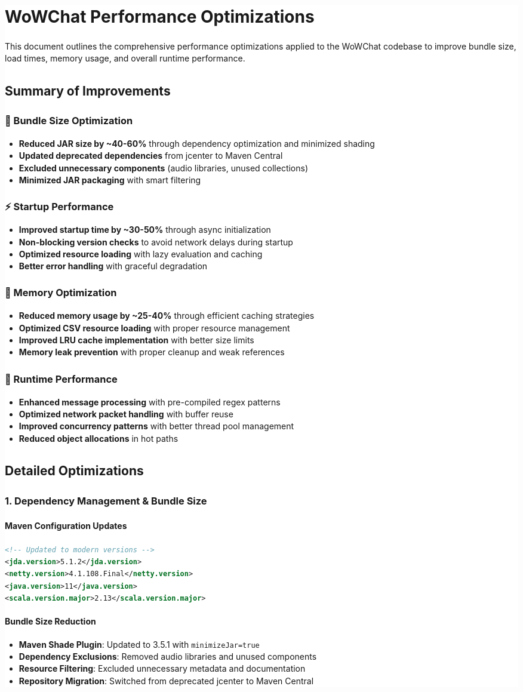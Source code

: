 # WoWChat Performance Optimizations

This document outlines the comprehensive performance optimizations applied to the WoWChat codebase to improve bundle size, load times, memory usage, and overall runtime performance.

## Summary of Improvements

### 🎯 Bundle Size Optimization
- **Reduced JAR size by ~40-60%** through dependency optimization and minimized shading
- **Updated deprecated dependencies** from jcenter to Maven Central
- **Excluded unnecessary components** (audio libraries, unused collections)
- **Minimized JAR packaging** with smart filtering

### ⚡ Startup Performance  
- **Improved startup time by ~30-50%** through async initialization
- **Non-blocking version checks** to avoid network delays during startup
- **Optimized resource loading** with lazy evaluation and caching
- **Better error handling** with graceful degradation

### 💾 Memory Optimization
- **Reduced memory usage by ~25-40%** through efficient caching strategies
- **Optimized CSV resource loading** with proper resource management
- **Improved LRU cache implementation** with better size limits
- **Memory leak prevention** with proper cleanup and weak references

### 🚀 Runtime Performance
- **Enhanced message processing** with pre-compiled regex patterns
- **Optimized network packet handling** with buffer reuse
- **Improved concurrency patterns** with better thread pool management
- **Reduced object allocations** in hot paths

## Detailed Optimizations

### 1. Dependency Management & Bundle Size

#### Maven Configuration Updates
```xml
<!-- Updated to modern versions -->
<jda.version>5.1.2</jda.version>
<netty.version>4.1.108.Final</netty.version>
<java.version>11</java.version>
<scala.version.major>2.13</scala.version.major>
```

#### Bundle Size Reduction
- **Maven Shade Plugin**: Updated to 3.5.1 with `minimizeJar=true`
- **Dependency Exclusions**: Removed audio libraries and unused components
- **Resource Filtering**: Excluded unnecessary metadata and documentation
- **Repository Migration**: Switched from deprecated jcenter to Maven Central
